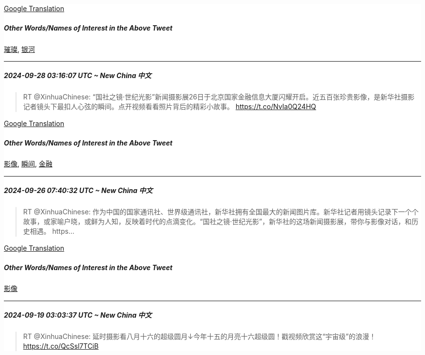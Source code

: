 [Google Translation](https://translate.google.com/?hi=en&tab=TT&sl=zh-CN&tl=en&op=translate&text=RT+%40XinhuaChinese%3A+%E6%8A%9A%E4%BB%99%E6%B9%96%E4%B8%8A%E7%A9%BA%E7%9A%84%E9%93%B6%E6%B2%B3%E5%AE%9B%E5%A6%82%E7%92%80%E7%92%A8%E5%85%89%E5%B8%A6%EF%BC%81%E8%BF%91%E6%97%A5%EF%BC%8C%E6%91%84%E5%BD%B1%E7%88%B1%E5%A5%BD%E8%80%85%E5%9C%A8%E4%BA%91%E5%8D%97%E6%8A%9A%E4%BB%99%E6%B9%96%E7%95%94%E6%8B%8D%E6%91%84%E5%88%B0%E6%98%9F%E7%A9%BA%E7%BE%8E%E6%99%AF%E3%80%82%E5%A4%9C%E5%B9%95%E9%99%8D%E4%B8%B4%EF%BC%8C%E6%8A%9A%E4%BB%99%E6%B9%96%E4%B8%8A%E7%A9%BA%E7%9A%84%E9%93%B6%E6%B2%B3%E5%A6%82%E4%B8%80%E6%9D%A1%E7%92%80%E7%92%A8%E5%85%89%E5%B8%A6%EF%BC%8C%E9%93%B6%E6%B2%B3%E7%9A%84%E5%85%89%E8%BE%89%E4%B8%8E%E6%B9%96%E6%B0%B4%E7%9A%84%E6%B3%A2%E5%85%89%E4%BA%A4%E7%9B%B8%E8%BE%89%E6%98%A0%EF%BC%8C%E6%99%AF%E8%89%B2%E4%BB%A4%E4%BA%BA%E9%99%B6%E9%86%89%E3%80%82+https%3A%2F%2Ft.co%2FTLPOHauON2)
##### Other Words/Names of Interest in the Above Tweet
[璀璨](璀璨.md), [银河](银河.md)
___
##### 2024-09-28 03:16:07 UTC ~ New China 中文
> RT @XinhuaChinese: “国社之镜·世纪光影”新闻摄影展26日于北京国家金融信息大厦闪耀开启。近五百张珍贵影像，是新华社摄影记者镜头下最扣人心弦的瞬间。点开视频看看照片背后的精彩小故事。 https://t.co/NvIa0Q24HQ

[Google Translation](https://translate.google.com/?hi=en&tab=TT&sl=zh-CN&tl=en&op=translate&text=RT+%40XinhuaChinese%3A+%E2%80%9C%E5%9B%BD%E7%A4%BE%E4%B9%8B%E9%95%9C%C2%B7%E4%B8%96%E7%BA%AA%E5%85%89%E5%BD%B1%E2%80%9D%E6%96%B0%E9%97%BB%E6%91%84%E5%BD%B1%E5%B1%9526%E6%97%A5%E4%BA%8E%E5%8C%97%E4%BA%AC%E5%9B%BD%E5%AE%B6%E9%87%91%E8%9E%8D%E4%BF%A1%E6%81%AF%E5%A4%A7%E5%8E%A6%E9%97%AA%E8%80%80%E5%BC%80%E5%90%AF%E3%80%82%E8%BF%91%E4%BA%94%E7%99%BE%E5%BC%A0%E7%8F%8D%E8%B4%B5%E5%BD%B1%E5%83%8F%EF%BC%8C%E6%98%AF%E6%96%B0%E5%8D%8E%E7%A4%BE%E6%91%84%E5%BD%B1%E8%AE%B0%E8%80%85%E9%95%9C%E5%A4%B4%E4%B8%8B%E6%9C%80%E6%89%A3%E4%BA%BA%E5%BF%83%E5%BC%A6%E7%9A%84%E7%9E%AC%E9%97%B4%E3%80%82%E7%82%B9%E5%BC%80%E8%A7%86%E9%A2%91%E7%9C%8B%E7%9C%8B%E7%85%A7%E7%89%87%E8%83%8C%E5%90%8E%E7%9A%84%E7%B2%BE%E5%BD%A9%E5%B0%8F%E6%95%85%E4%BA%8B%E3%80%82+https%3A%2F%2Ft.co%2FNvIa0Q24HQ)
##### Other Words/Names of Interest in the Above Tweet
[影像](影像.md), [瞬间](瞬间.md), [金融](金融.md)
___
##### 2024-09-26 07:40:32 UTC ~ New China 中文
> RT @XinhuaChinese: 作为中国的国家通讯社、世界级通讯社，新华社拥有全国最大的新闻图片库。新华社记者用镜头记录下一个个故事，或家喻户晓，或鲜为人知，反映着时代的点滴变化。“国社之镜·世纪光影”，新华社的这场新闻摄影展，带你与影像对话，和历史相遇。 https…

[Google Translation](https://translate.google.com/?hi=en&tab=TT&sl=zh-CN&tl=en&op=translate&text=RT+%40XinhuaChinese%3A+%E4%BD%9C%E4%B8%BA%E4%B8%AD%E5%9B%BD%E7%9A%84%E5%9B%BD%E5%AE%B6%E9%80%9A%E8%AE%AF%E7%A4%BE%E3%80%81%E4%B8%96%E7%95%8C%E7%BA%A7%E9%80%9A%E8%AE%AF%E7%A4%BE%EF%BC%8C%E6%96%B0%E5%8D%8E%E7%A4%BE%E6%8B%A5%E6%9C%89%E5%85%A8%E5%9B%BD%E6%9C%80%E5%A4%A7%E7%9A%84%E6%96%B0%E9%97%BB%E5%9B%BE%E7%89%87%E5%BA%93%E3%80%82%E6%96%B0%E5%8D%8E%E7%A4%BE%E8%AE%B0%E8%80%85%E7%94%A8%E9%95%9C%E5%A4%B4%E8%AE%B0%E5%BD%95%E4%B8%8B%E4%B8%80%E4%B8%AA%E4%B8%AA%E6%95%85%E4%BA%8B%EF%BC%8C%E6%88%96%E5%AE%B6%E5%96%BB%E6%88%B7%E6%99%93%EF%BC%8C%E6%88%96%E9%B2%9C%E4%B8%BA%E4%BA%BA%E7%9F%A5%EF%BC%8C%E5%8F%8D%E6%98%A0%E7%9D%80%E6%97%B6%E4%BB%A3%E7%9A%84%E7%82%B9%E6%BB%B4%E5%8F%98%E5%8C%96%E3%80%82%E2%80%9C%E5%9B%BD%E7%A4%BE%E4%B9%8B%E9%95%9C%C2%B7%E4%B8%96%E7%BA%AA%E5%85%89%E5%BD%B1%E2%80%9D%EF%BC%8C%E6%96%B0%E5%8D%8E%E7%A4%BE%E7%9A%84%E8%BF%99%E5%9C%BA%E6%96%B0%E9%97%BB%E6%91%84%E5%BD%B1%E5%B1%95%EF%BC%8C%E5%B8%A6%E4%BD%A0%E4%B8%8E%E5%BD%B1%E5%83%8F%E5%AF%B9%E8%AF%9D%EF%BC%8C%E5%92%8C%E5%8E%86%E5%8F%B2%E7%9B%B8%E9%81%87%E3%80%82+https%E2%80%A6)
##### Other Words/Names of Interest in the Above Tweet
[影像](影像.md)
___
##### 2024-09-19 03:03:37 UTC ~ New China 中文
> RT @XinhuaChinese: 延时摄影看八月十六的超级圆月↓今年十五的月亮十六超级圆！戳视频欣赏这“宇宙级”的浪漫！ https://t.co/QcSsl7TCiB
